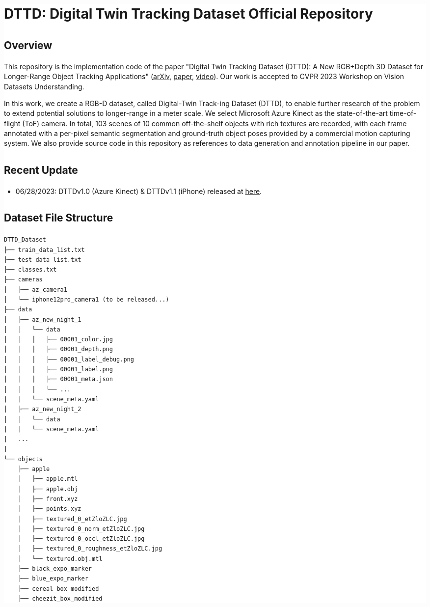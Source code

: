# DTTD: Digital Twin Tracking Dataset Official Repository

## Overview

This repository is the implementation code of the paper "Digital Twin Tracking Dataset (DTTD): A New RGB+Depth 3D Dataset for Longer-Range Object Tracking Applications" ([arXiv](https://arxiv.org/abs/2302.05991), [paper](https://openaccess.thecvf.com/content/CVPR2023W/VDU/html/Feng_Digital_Twin_Tracking_Dataset_DTTD_A_New_RGBDepth_3D_Dataset_CVPRW_2023_paper.html), [video](https://youtu.be/dKplZZZChvQ)). Our work is accepted to CVPR 2023 Workshop on Vision Datasets Understanding.

In this work, we create a RGB-D dataset, called Digital-Twin Track-ing Dataset (DTTD), to enable further research of the problem to extend potential solutions to longer-range in a meter scale. We select Microsoft Azure Kinect as the state-of-the-art time-of-flight (ToF) camera. In total, 103 scenes of 10 common off-the-shelf objects with rich textures are recorded, with each frame annotated with a per-pixel semantic segmentation and ground-truth object poses provided by a commercial motion capturing system. We also provide source code in this repository as references to data generation and annotation pipeline in our paper. 

## Recent Update
* 06/28/2023: DTTDv1.0 (Azure Kinect) & DTTDv1.1 (iPhone) released at [here](https://drive.google.com/drive/folders/1U7YJKSrlWOY5h2MJRc_cwJPkQ8600jbd?usp=sharing). 

## Dataset File Structure
```
DTTD_Dataset
├── train_data_list.txt
├── test_data_list.txt
├── classes.txt
├── cameras
│   ├── az_camera1
│   └── iphone12pro_camera1 (to be released...)
├── data
│   ├── az_new_night_1
│   │   └── data
│   │   │   ├── 00001_color.jpg
│   │   │   ├── 00001_depth.png
│   │   │   ├── 00001_label_debug.png
│   │   │   ├── 00001_label.png
│   │   │   ├── 00001_meta.json
│   │   │   └── ...
|   |   └── scene_meta.yaml
│   ├── az_new_night_2
│   │   └── data
|   |   └── scene_meta.yaml
|   ...
|
└── objects
    ├── apple
    │   ├── apple.mtl
    │   ├── apple.obj
    │   ├── front.xyz
    │   ├── points.xyz
    │   ├── textured_0_etZloZLC.jpg
    │   ├── textured_0_norm_etZloZLC.jpg
    │   ├── textured_0_occl_etZloZLC.jpg
    │   ├── textured_0_roughness_etZloZLC.jpg
    │   └── textured.obj.mtl
    ├── black_expo_marker
    ├── blue_expo_marker
    ├── cereal_box_modified
    ├── cheezit_box_modified
```